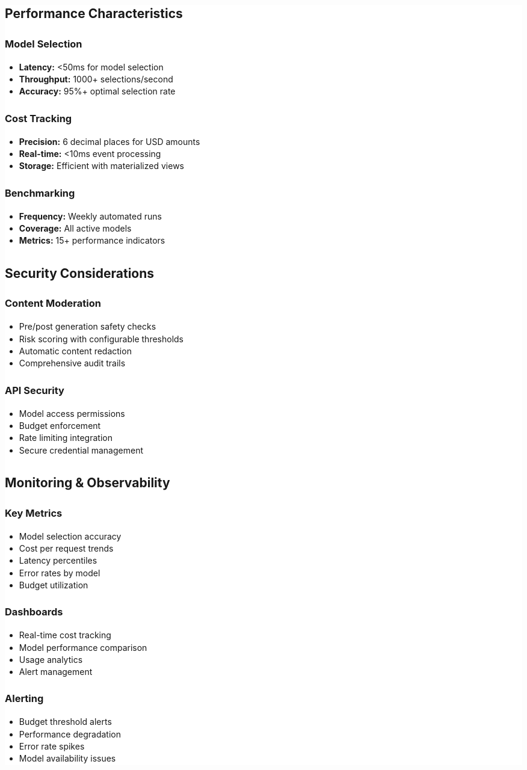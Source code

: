 ## Performance Characteristics

### Model Selection
- **Latency:** <50ms for model selection
- **Throughput:** 1000+ selections/second
- **Accuracy:** 95%+ optimal selection rate

### Cost Tracking
- **Precision:** 6 decimal places for USD amounts
- **Real-time:** <10ms event processing
- **Storage:** Efficient with materialized views

### Benchmarking
- **Frequency:** Weekly automated runs
- **Coverage:** All active models
- **Metrics:** 15+ performance indicators

## Security Considerations

### Content Moderation
- Pre/post generation safety checks
- Risk scoring with configurable thresholds
- Automatic content redaction
- Comprehensive audit trails

### API Security
- Model access permissions
- Budget enforcement
- Rate limiting integration
- Secure credential management

## Monitoring & Observability

### Key Metrics
- Model selection accuracy
- Cost per request trends
- Latency percentiles
- Error rates by model
- Budget utilization

### Dashboards
- Real-time cost tracking
- Model performance comparison
- Usage analytics
- Alert management

### Alerting
- Budget threshold alerts
- Performance degradation
- Error rate spikes
- Model availability issues
